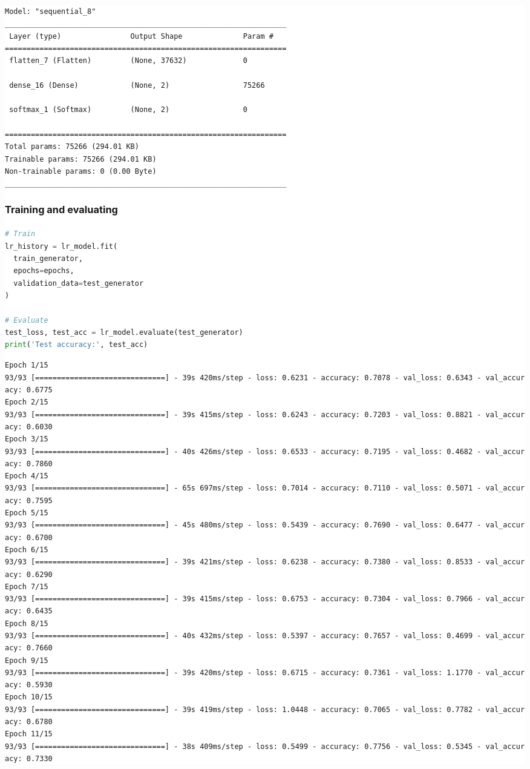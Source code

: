     Model: "sequential_8"
    _________________________________________________________________
     Layer (type)                Output Shape              Param #   
    =================================================================
     flatten_7 (Flatten)         (None, 37632)             0         
                                                                     
     dense_16 (Dense)            (None, 2)                 75266     
                                                                     
     softmax_1 (Softmax)         (None, 2)                 0         
                                                                     
    =================================================================
    Total params: 75266 (294.01 KB)
    Trainable params: 75266 (294.01 KB)
    Non-trainable params: 0 (0.00 Byte)
    _________________________________________________________________
    

### Training and evaluating


```python
# Train
lr_history = lr_model.fit(
  train_generator,
  epochs=epochs,
  validation_data=test_generator  
)

# Evaluate
test_loss, test_acc = lr_model.evaluate(test_generator)
print('Test accuracy:', test_acc)
```

    Epoch 1/15
    93/93 [==============================] - 39s 420ms/step - loss: 0.6231 - accuracy: 0.7078 - val_loss: 0.6343 - val_accuracy: 0.6775
    Epoch 2/15
    93/93 [==============================] - 39s 415ms/step - loss: 0.6243 - accuracy: 0.7203 - val_loss: 0.8821 - val_accuracy: 0.6030
    Epoch 3/15
    93/93 [==============================] - 40s 426ms/step - loss: 0.6533 - accuracy: 0.7195 - val_loss: 0.4682 - val_accuracy: 0.7860
    Epoch 4/15
    93/93 [==============================] - 65s 697ms/step - loss: 0.7014 - accuracy: 0.7110 - val_loss: 0.5071 - val_accuracy: 0.7595
    Epoch 5/15
    93/93 [==============================] - 45s 480ms/step - loss: 0.5439 - accuracy: 0.7690 - val_loss: 0.6477 - val_accuracy: 0.6700
    Epoch 6/15
    93/93 [==============================] - 39s 421ms/step - loss: 0.6238 - accuracy: 0.7380 - val_loss: 0.8533 - val_accuracy: 0.6290
    Epoch 7/15
    93/93 [==============================] - 39s 415ms/step - loss: 0.6753 - accuracy: 0.7304 - val_loss: 0.7966 - val_accuracy: 0.6435
    Epoch 8/15
    93/93 [==============================] - 40s 432ms/step - loss: 0.5397 - accuracy: 0.7657 - val_loss: 0.4699 - val_accuracy: 0.7660
    Epoch 9/15
    93/93 [==============================] - 39s 420ms/step - loss: 0.6715 - accuracy: 0.7361 - val_loss: 1.1770 - val_accuracy: 0.5930
    Epoch 10/15
    93/93 [==============================] - 39s 419ms/step - loss: 1.0448 - accuracy: 0.7065 - val_loss: 0.7782 - val_accuracy: 0.6780
    Epoch 11/15
    93/93 [==============================] - 38s 409ms/step - loss: 0.5499 - accuracy: 0.7756 - val_loss: 0.5345 - val_accuracy: 0.7330